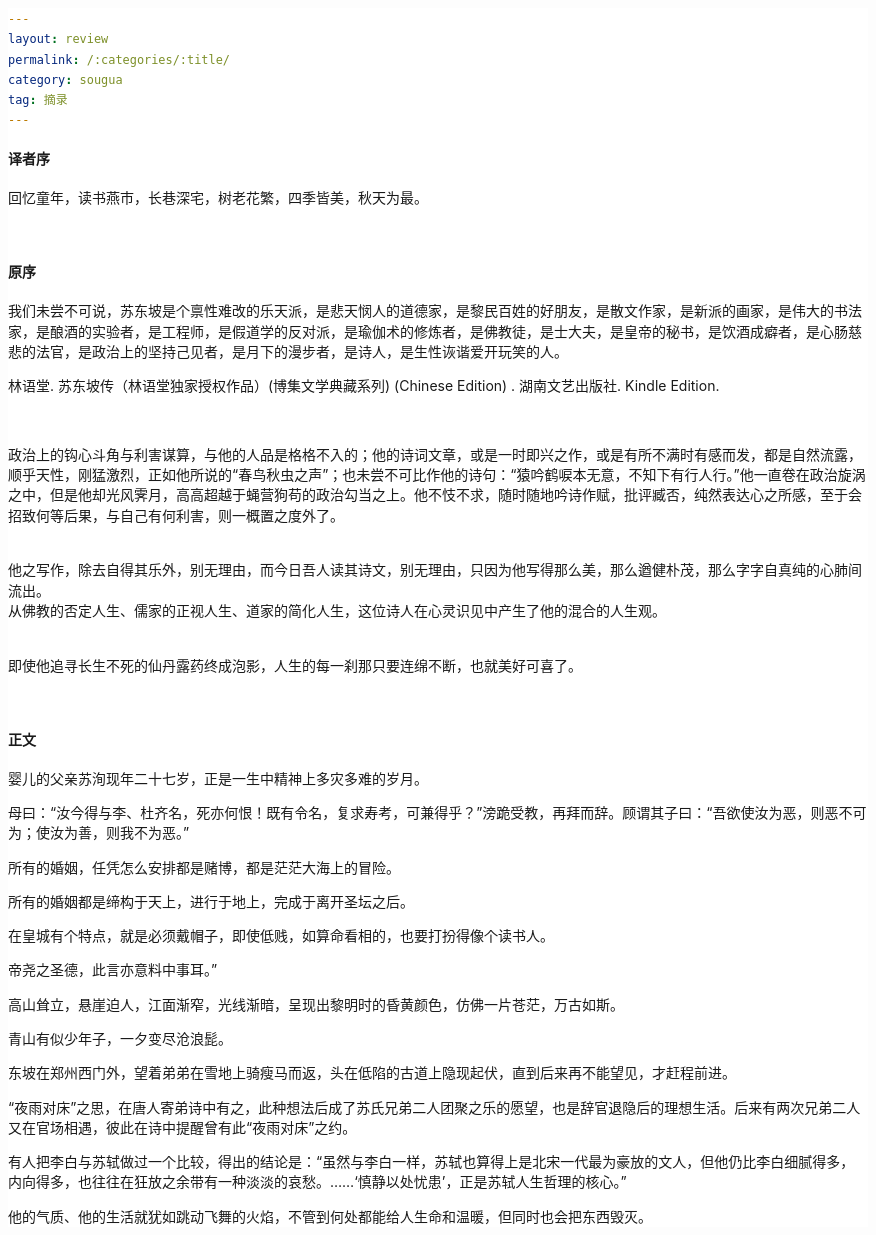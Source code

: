 ```yaml
---
layout: review
permalink: /:categories/:title/
category: sougua
tag: 摘录
---
```


#### 译者序

回忆童年，读书燕市，长巷深宅，树老花繁，四季皆美，秋天为最。

<br>

#### 原序

我们未尝不可说，苏东坡是个禀性难改的乐天派，是悲天悯人的道德家，是黎民百姓的好朋友，是散文作家，是新派的画家，是伟大的书法家，是酿酒的实验者，是工程师，是假道学的反对派，是瑜伽术的修炼者，是佛教徒，是士大夫，是皇帝的秘书，是饮酒成癖者，是心肠慈悲的法官，是政治上的坚持己见者，是月下的漫步者，是诗人，是生性诙谐爱开玩笑的人。 

林语堂. 苏东坡传（林语堂独家授权作品）(博集文学典藏系列) (Chinese Edition) . 湖南文艺出版社. Kindle Edition. 

<br>

政治上的钩心斗角与利害谋算，与他的人品是格格不入的；他的诗词文章，或是一时即兴之作，或是有所不满时有感而发，都是自然流露，顺乎天性，刚猛激烈，正如他所说的“春鸟秋虫之声”；也未尝不可比作他的诗句：“猿吟鹤唳本无意，不知下有行人行。”他一直卷在政治旋涡之中，但是他却光风霁月，高高超越于蝇营狗苟的政治勾当之上。他不忮不求，随时随地吟诗作赋，批评臧否，纯然表达心之所感，至于会招致何等后果，与自己有何利害，则一概置之度外了。

 <br> 他之写作，除去自得其乐外，别无理由，而今日吾人读其诗文，别无理由，只因为他写得那么美，那么遒健朴茂，那么字字自真纯的心肺间流出。 <br> 从佛教的否定人生、儒家的正视人生、道家的简化人生，这位诗人在心灵识见中产生了他的混合的人生观。

 <br> 即使他追寻长生不死的仙丹露药终成泡影，人生的每一刹那只要连绵不断，也就美好可喜了。 

<br>

#### 正文

婴儿的父亲苏洵现年二十七岁，正是一生中精神上多灾多难的岁月。 <br>

母曰：“汝今得与李、杜齐名，死亦何恨！既有令名，复求寿考，可兼得乎？”滂跪受教，再拜而辞。顾谓其子曰：“吾欲使汝为恶，则恶不可为；使汝为善，则我不为恶。” <br>

所有的婚姻，任凭怎么安排都是赌博，都是茫茫大海上的冒险。 <br>

所有的婚姻都是缔构于天上，进行于地上，完成于离开圣坛之后。 <br>

在皇城有个特点，就是必须戴帽子，即使低贱，如算命看相的，也要打扮得像个读书人。 <br>

帝尧之圣德，此言亦意料中事耳。” <br>

高山耸立，悬崖迫人，江面渐窄，光线渐暗，呈现出黎明时的昏黄颜色，仿佛一片苍茫，万古如斯。 <br>

青山有似少年子，一夕变尽沧浪髭。 <br>

东坡在郑州西门外，望着弟弟在雪地上骑瘦马而返，头在低陷的古道上隐现起伏，直到后来再不能望见，才赶程前进。 <br>

 “夜雨对床”之思，在唐人寄弟诗中有之，此种想法后成了苏氏兄弟二人团聚之乐的愿望，也是辞官退隐后的理想生活。后来有两次兄弟二人又在官场相遇，彼此在诗中提醒曾有此“夜雨对床”之约。 <br>

有人把李白与苏轼做过一个比较，得出的结论是：“虽然与李白一样，苏轼也算得上是北宋一代最为豪放的文人，但他仍比李白细腻得多，内向得多，也往往在狂放之余带有一种淡淡的哀愁。……‘慎静以处忧患’，正是苏轼人生哲理的核心。” <br>

他的气质、他的生活就犹如跳动飞舞的火焰，不管到何处都能给人生命和温暖，但同时也会把东西毁灭。 <br>
